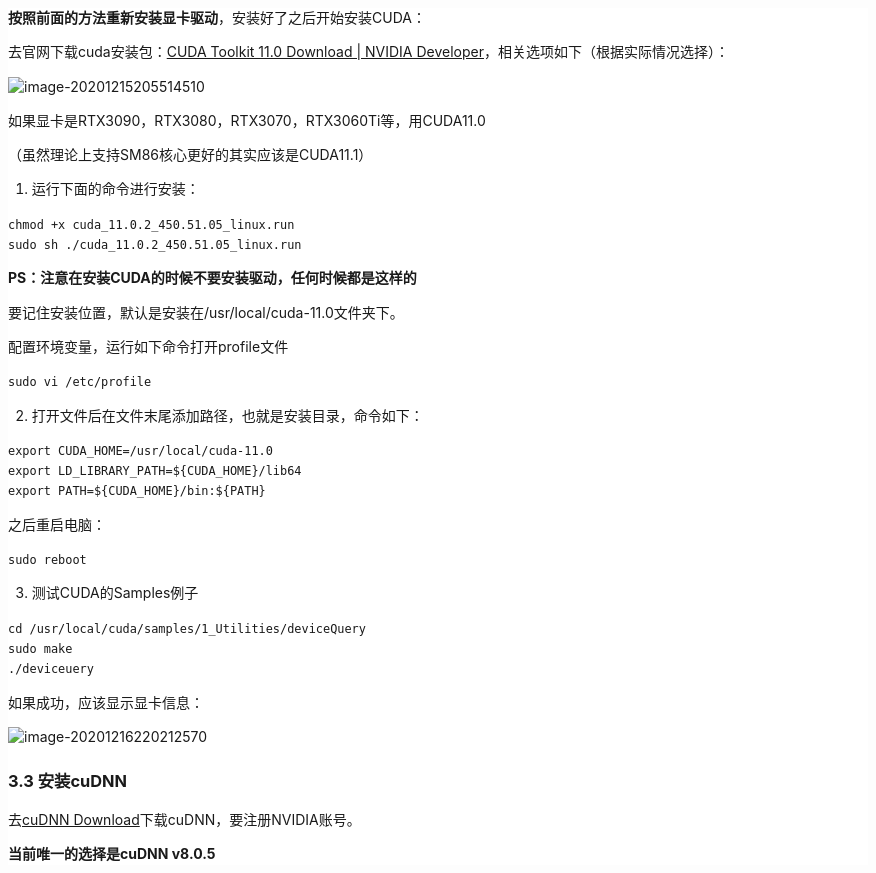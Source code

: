 **按照前面的方法重新安装显卡驱动**，安装好了之后开始安装CUDA：

去官网下载cuda安装包：[CUDA Toolkit 11.0 Download | NVIDIA Developer](https://link.zhihu.com/?target=https%3A//developer.nvidia.com/cuda-11.0-download-archive)，相关选项如下（根据实际情况选择）：

![image-20201215205514510](https://i.loli.net/2020/12/15/xHCFQDq4jnmXBRT.png)

如果显卡是RTX3090，RTX3080，RTX3070，RTX3060Ti等，用CUDA11.0

（虽然理论上支持SM86核心更好的其实应该是CUDA11.1）

1. 运行下面的命令进行安装：

```shell
chmod +x cuda_11.0.2_450.51.05_linux.run
sudo sh ./cuda_11.0.2_450.51.05_linux.run
```

**PS：注意在安装CUDA的时候不要安装驱动，任何时候都是这样的**

要记住安装位置，默认是安装在/usr/local/cuda-11.0文件夹下。

配置环境变量，运行如下命令打开profile文件

```shell
sudo vi /etc/profile
```

2. 打开文件后在文件末尾添加路径，也就是安装目录，命令如下：

```shell
export CUDA_HOME=/usr/local/cuda-11.0
export LD_LIBRARY_PATH=${CUDA_HOME}/lib64
export PATH=${CUDA_HOME}/bin:${PATH}
```

之后重启电脑：

```shell
sudo reboot
```

3. 测试CUDA的Samples例子

```shell
cd /usr/local/cuda/samples/1_Utilities/deviceQuery
sudo make
./deviceuery
```

如果成功，应该显示显卡信息：

![image-20201216220212570](https://i.loli.net/2020/12/16/DnLsC5EeAmiwBHq.png)



### **3.3 安装cuDNN**

去[cuDNN Download](https://developer.nvidia.com/rdp/cudnn-download)下载cuDNN，要注册NVIDIA账号。

**当前唯一的选择是cuDNN  v8.0.5**
